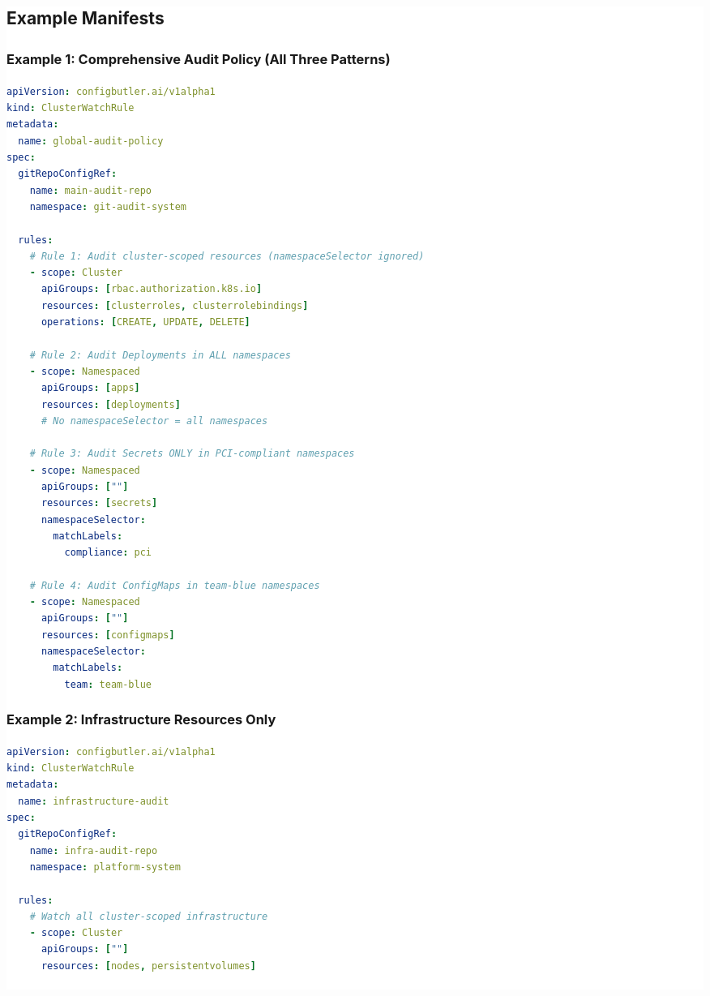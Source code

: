 ## Example Manifests

### Example 1: Comprehensive Audit Policy (All Three Patterns)

```yaml
apiVersion: configbutler.ai/v1alpha1
kind: ClusterWatchRule
metadata:
  name: global-audit-policy
spec:
  gitRepoConfigRef:
    name: main-audit-repo
    namespace: git-audit-system
  
  rules:
    # Rule 1: Audit cluster-scoped resources (namespaceSelector ignored)
    - scope: Cluster
      apiGroups: [rbac.authorization.k8s.io]
      resources: [clusterroles, clusterrolebindings]
      operations: [CREATE, UPDATE, DELETE]
    
    # Rule 2: Audit Deployments in ALL namespaces
    - scope: Namespaced
      apiGroups: [apps]
      resources: [deployments]
      # No namespaceSelector = all namespaces
    
    # Rule 3: Audit Secrets ONLY in PCI-compliant namespaces
    - scope: Namespaced
      apiGroups: [""]
      resources: [secrets]
      namespaceSelector:
        matchLabels:
          compliance: pci
    
    # Rule 4: Audit ConfigMaps in team-blue namespaces
    - scope: Namespaced
      apiGroups: [""]
      resources: [configmaps]
      namespaceSelector:
        matchLabels:
          team: team-blue
```

### Example 2: Infrastructure Resources Only

```yaml
apiVersion: configbutler.ai/v1alpha1
kind: ClusterWatchRule
metadata:
  name: infrastructure-audit
spec:
  gitRepoConfigRef:
    name: infra-audit-repo
    namespace: platform-system
  
  rules:
    # Watch all cluster-scoped infrastructure
    - scope: Cluster
      apiGroups: [""]
      resources: [nodes, persistentvolumes]
    
```
